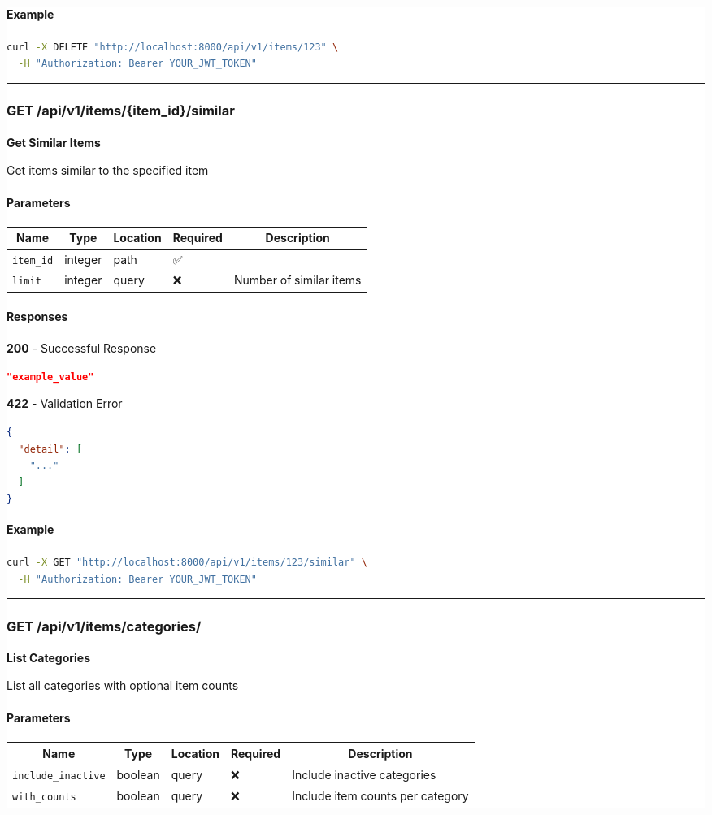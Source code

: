 #### Example

```bash
curl -X DELETE "http://localhost:8000/api/v1/items/123" \
  -H "Authorization: Bearer YOUR_JWT_TOKEN"
```
---

### GET /api/v1/items/{item_id}/similar

**Get Similar Items**

Get items similar to the specified item

#### Parameters

| Name | Type | Location | Required | Description |
|------|------|----------|----------|-------------|
| `item_id` | integer | path | ✅ |  |
| `limit` | integer | query | ❌ | Number of similar items |

#### Responses

**200** - Successful Response

```json
"example_value"
```

**422** - Validation Error

```json
{
  "detail": [
    "..."
  ]
}
```

#### Example

```bash
curl -X GET "http://localhost:8000/api/v1/items/123/similar" \
  -H "Authorization: Bearer YOUR_JWT_TOKEN"
```
---

### GET /api/v1/items/categories/

**List Categories**

List all categories with optional item counts

#### Parameters

| Name | Type | Location | Required | Description |
|------|------|----------|----------|-------------|
| `include_inactive` | boolean | query | ❌ | Include inactive categories |
| `with_counts` | boolean | query | ❌ | Include item counts per category |
